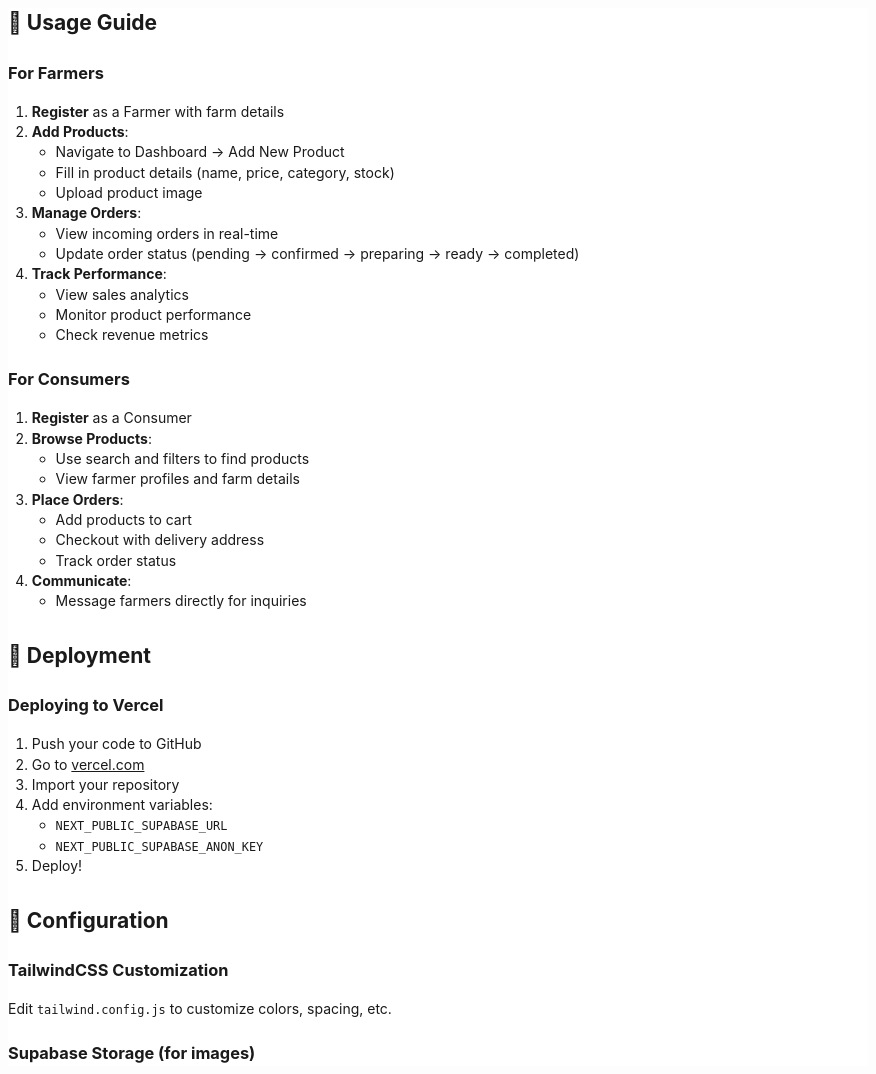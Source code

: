 ## 🎯 Usage Guide

### For Farmers

1. **Register** as a Farmer with farm details
2. **Add Products**:
   - Navigate to Dashboard → Add New Product
   - Fill in product details (name, price, category, stock)
   - Upload product image
3. **Manage Orders**:
   - View incoming orders in real-time
   - Update order status (pending → confirmed → preparing → ready → completed)
4. **Track Performance**:
   - View sales analytics
   - Monitor product performance
   - Check revenue metrics

### For Consumers

1. **Register** as a Consumer
2. **Browse Products**:
   - Use search and filters to find products
   - View farmer profiles and farm details
3. **Place Orders**:
   - Add products to cart
   - Checkout with delivery address
   - Track order status
4. **Communicate**:
   - Message farmers directly for inquiries

## 🚀 Deployment

### Deploying to Vercel

1. Push your code to GitHub
2. Go to [vercel.com](https://vercel.com)
3. Import your repository
4. Add environment variables:
   - `NEXT_PUBLIC_SUPABASE_URL`
   - `NEXT_PUBLIC_SUPABASE_ANON_KEY`
5. Deploy!

## 🔧 Configuration

### TailwindCSS Customization

Edit `tailwind.config.js` to customize colors, spacing, etc.

### Supabase Storage (for images)
